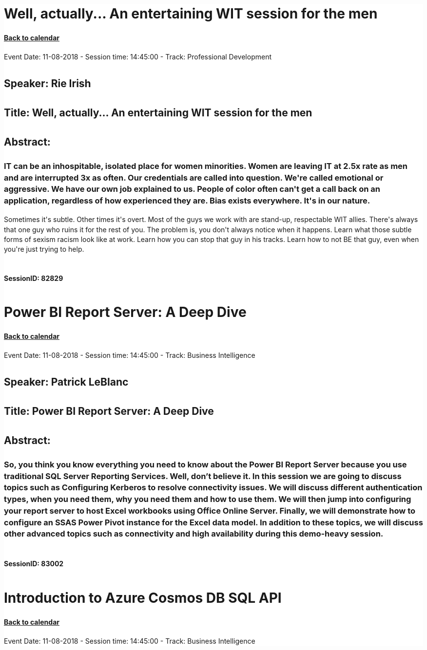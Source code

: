 # Well, actually...  An entertaining WIT session for the men
#### [Back to calendar](#SQLSaturday-#749---Baton-Rouge-2018)
Event Date: 11-08-2018 - Session time: 14:45:00 - Track: Professional Development
## Speaker: Rie Irish
## Title: Well, actually...  An entertaining WIT session for the men
## Abstract:
### IT can be an inhospitable, isolated place for women  minorities. Women are leaving IT at 2.5x rate as men and are interrupted 3x as often. Our credentials are called into question.  We're called emotional or aggressive. We have our own job explained to us. People of color often can't get a call back on an application, regardless of how experienced they are.  Bias exists everywhere.  It's in our nature. 
 Sometimes it's subtle.  Other times it's overt. 
Most of the guys we work with are stand-up, respectable WIT allies.  There's always that one guy who ruins it for the rest of you. The problem is, you don't always notice when it happens.  Learn what those subtle forms of sexism  racism look like at work.  Learn how you can stop that guy in his tracks.  Learn how to not BE that guy, even when you're just trying to help.
#  
#### SessionID: 82829
# Power BI Report Server: A Deep Dive
#### [Back to calendar](#SQLSaturday-#749---Baton-Rouge-2018)
Event Date: 11-08-2018 - Session time: 14:45:00 - Track: Business Intelligence
## Speaker: Patrick LeBlanc
## Title: Power BI Report Server: A Deep Dive
## Abstract:
### So, you think you know everything you need to know about the Power BI Report Server because you use traditional SQL Server Reporting Services.  Well, don’t believe it.  In this session we are going to discuss topics such as Configuring Kerberos to resolve connectivity issues. We will discuss different authentication types, when you need them, why you need them and how to use them.  We will then jump into configuring your report server to host Excel workbooks using Office Online Server.   Finally, we will demonstrate how to configure an SSAS Power Pivot instance for the Excel data model.  In addition to these topics, we will discuss other advanced topics such as connectivity and high availability during this demo-heavy session.
#  
#### SessionID: 83002
# Introduction to Azure Cosmos DB SQL API
#### [Back to calendar](#SQLSaturday-#749---Baton-Rouge-2018)
Event Date: 11-08-2018 - Session time: 14:45:00 - Track: Business Intelligence